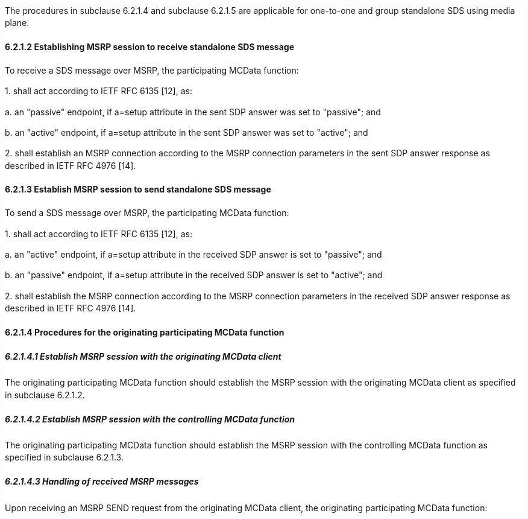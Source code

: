 The procedures in subclause 6.2.1.4 and subclause 6.2.1.5 are applicable
for one-to-one and group standalone SDS using media plane.

#### 6.2.1.2 Establishing MSRP session to receive standalone SDS message

To receive a SDS message over MSRP, the participating MCData function:

1\. shall act according to IETF RFC 6135 \[12\], as:

a\. an \"passive\" endpoint, if a=setup attribute in the sent SDP answer
was set to \"passive\"; and

b\. an \"active\" endpoint, if a=setup attribute in the sent SDP answer
was set to \"active\"; and

2\. shall establish an MSRP connection according to the MSRP connection
parameters in the sent SDP answer response as described in
IETF RFC 4976 \[14\].

#### 6.2.1.3 Establish MSRP session to send standalone SDS message

To send a SDS message over MSRP, the participating MCData function:

1\. shall act according to IETF RFC 6135 \[12\], as:

a\. an \"active\" endpoint, if a=setup attribute in the received SDP
answer is set to \"passive\"; and

b\. an \"passive\" endpoint, if a=setup attribute in the received SDP
answer is set to \"active\"; and

2\. shall establish the MSRP connection according to the MSRP connection
parameters in the received SDP answer response as described in
IETF RFC 4976 \[14\].

#### 6.2.1.4 Procedures for the originating participating MCData function

##### 6.2.1.4.1 Establish MSRP session with the originating MCData client

The originating participating MCData function should establish the MSRP
session with the originating MCData client as specified in
subclause 6.2.1.2.

##### 6.2.1.4.2 Establish MSRP session with the controlling MCData function

The originating participating MCData function should establish the MSRP
session with the controlling MCData function as specified in
subclause 6.2.1.3.

##### 6.2.1.4.3 Handling of received MSRP messages

Upon receiving an MSRP SEND request from the originating MCData client,
the originating participating MCData function:
